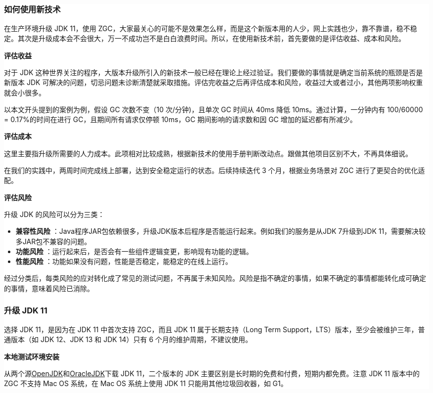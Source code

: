 
### 如何使用新技术



在生产环境升级 JDK 11，使用 ZGC，大家最关心的可能不是效果怎么样，而是这个新版本用的人少，网上实践也少，靠不靠谱，稳不稳定。其次是升级成本会不会很大，万一不成功岂不是白白浪费时间。所以，在使用新技术前，首先要做的是评估收益、成本和风险。



**评估收益**



对于 JDK 这种世界关注的程序，大版本升级所引入的新技术一般已经在理论上经过验证。我们要做的事情就是确定当前系统的瓶颈是否是新版本 JDK 可解决的问题，切忌问题未诊断清楚就采取措施。评估完收益之后再评估成本和风险，收益过大或者过小，其他两项影响权重就会小很多。



以本文开头提到的案例为例，假设 GC 次数不变（10 次/分钟)，且单次 GC 时间从 40ms 降低 10ms。通过计算，一分钟内有 100/60000 = 0.17%的时间在进行 GC，且期间所有请求仅停顿 10ms，GC 期间影响的请求数和因 GC 增加的延迟都有所减少。



**评估成本**



这里主要指升级所需要的人力成本。此项相对比较成熟，根据新技术的使用手册判断改动点。跟做其他项目区别不大，不再具体细说。



在我们的实践中，两周时间完成线上部署，达到安全稳定运行的状态。后续持续迭代 3 个月，根据业务场景对 ZGC 进行了更契合的优化适配。



**评估风险**



升级 JDK 的风险可以分为三类：



- **兼容性风险** ：Java程序JAR包依赖很多，升级JDK版本后程序是否能运行起来。例如我们的服务是从JDK 7升级到JDK 11，需要解决较多JAR包不兼容的问题。
- **功能风险** ：运行起来后，是否会有一些组件逻辑变更，影响现有功能的逻辑。
- **性能风险** ：功能如果没有问题，性能是否稳定，能稳定的在线上运行。



经过分类后，每类风险的应对转化成了常见的测试问题，不再属于未知风险。风险是指不确定的事情，如果不确定的事情都能转化成可确定的事情，意味着风险已消除。



### 升级 JDK 11



选择 JDK 11，是因为在 JDK 11 中首次支持 ZGC，而且 JDK 11 属于长期支持（Long Term Support，LTS）版本，至少会被维护三年，普通版本（如 JDK 12、JDK 13 和 JDK 14）只有 6 个月的维护周期，不建议使用。



**本地测试环境安装**



从两个源[OpenJDK](https://jdk.java.net/archive/)和[OracleJDK](https://www.oracle.com/java/technologies/javase-jdk11-downloads.html)下载 JDK 11，二个版本的 JDK 主要区别是长时期的免费和付费，短期内都免费。注意 JDK 11 版本中的 ZGC 不支持 Mac OS 系统，在 Mac OS 系统上使用 JDK 11 只能用其他垃圾回收器，如 G1。
